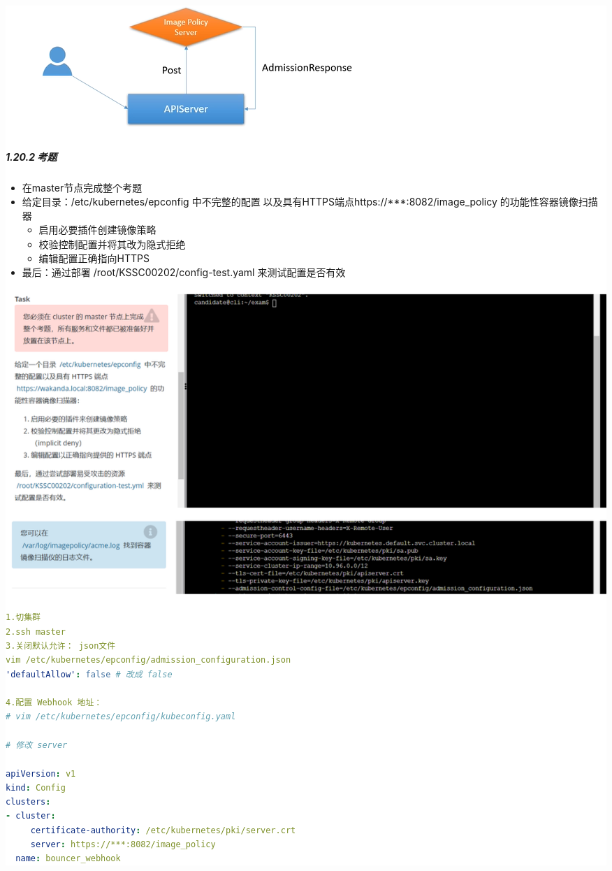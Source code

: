 ![image-20230320222722460](images/image-20230320222722460.png)



##### 1.20.2 考题

+ 在master节点完成整个考题
+ 给定目录：/etc/kubernetes/epconfig 中不完整的配置 以及具有HTTPS端点https://***:8082/image_policy 的功能性容器镜像扫描器
  + 启用必要插件创建镜像策略
  + 校验控制配置并将其改为隐式拒绝
  + 编辑配置正确指向HTTPS
+ 最后：通过部署 /root/KSSC00202/config-test.yaml 来测试配置是否有效

![image-20230320223642363](images/image-20230320223642363.png) 

```YAML
1.切集群
2.ssh master
3.关闭默认允许： json文件
vim /etc/kubernetes/epconfig/admission_configuration.json
'defaultAllow': false # 改成 false

4.配置 Webhook 地址：
# vim /etc/kubernetes/epconfig/kubeconfig.yaml

# 修改 server

apiVersion: v1
kind: Config
clusters:
- cluster:
     certificate-authority: /etc/kubernetes/pki/server.crt
     server: https://***:8082/image_policy
  name: bouncer_webhook
```